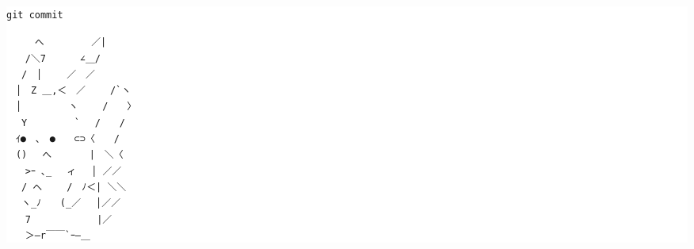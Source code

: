 ```
git commit
```



```
     へ　　　　　／|
　　/＼7　　　 ∠＿/
　 /　│　　 ／　／
　│　Z ＿,＜　／　　 /`ヽ
　│　　　　　ヽ　　 /　　〉
　 Y　　　　　`　 /　　/
　ｲ●　､　●　　⊂⊃〈　　/
　()　 へ　　　　|　＼〈
　　>ｰ ､_　 ィ　 │ ／／
　 / へ　　 /　ﾉ＜| ＼＼
　 ヽ_ﾉ　　(_／　 │／／
　　7　　　　　　　|／
　　＞―r￣￣`ｰ―＿

```

